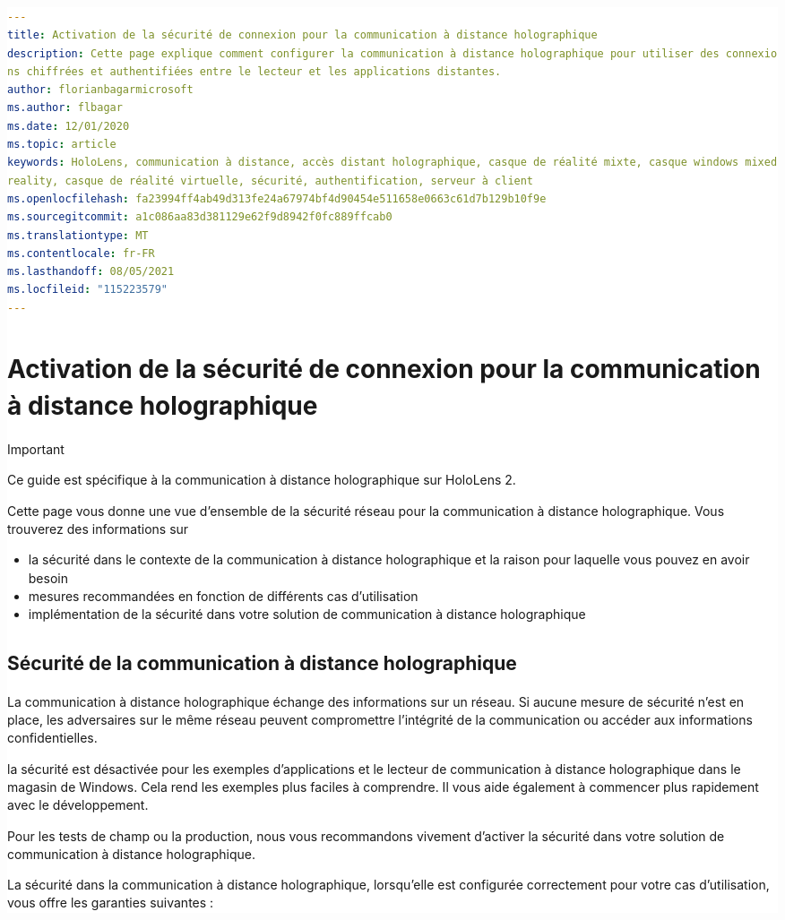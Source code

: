 ```yaml
---
title: Activation de la sécurité de connexion pour la communication à distance holographique
description: Cette page explique comment configurer la communication à distance holographique pour utiliser des connexions chiffrées et authentifiées entre le lecteur et les applications distantes.
author: florianbagarmicrosoft
ms.author: flbagar
ms.date: 12/01/2020
ms.topic: article
keywords: HoloLens, communication à distance, accès distant holographique, casque de réalité mixte, casque windows mixed reality, casque de réalité virtuelle, sécurité, authentification, serveur à client
ms.openlocfilehash: fa23994ff4ab49d313fe24a67974bf4d90454e511658e0663c61d7b129b10f9e
ms.sourcegitcommit: a1c086aa83d381129e62f9d8942f0fc889ffcab0
ms.translationtype: MT
ms.contentlocale: fr-FR
ms.lasthandoff: 08/05/2021
ms.locfileid: "115223579"
---
```

# <a name="enabling-connection-security-for-holographic-remoting"></a>Activation de la sécurité de connexion pour la communication à distance holographique

>[!IMPORTANT]
>Ce guide est spécifique à la communication à distance holographique sur HoloLens 2.

Cette page vous donne une vue d’ensemble de la sécurité réseau pour la communication à distance holographique. Vous trouverez des informations sur

* la sécurité dans le contexte de la communication à distance holographique et la raison pour laquelle vous pouvez en avoir besoin
* mesures recommandées en fonction de différents cas d’utilisation
* implémentation de la sécurité dans votre solution de communication à distance holographique

## <a name="holographic-remoting-security"></a>Sécurité de la communication à distance holographique

La communication à distance holographique échange des informations sur un réseau. Si aucune mesure de sécurité n’est en place, les adversaires sur le même réseau peuvent compromettre l’intégrité de la communication ou accéder aux informations confidentielles.

la sécurité est désactivée pour les exemples d’applications et le lecteur de communication à distance holographique dans le magasin de Windows. Cela rend les exemples plus faciles à comprendre. Il vous aide également à commencer plus rapidement avec le développement.

Pour les tests de champ ou la production, nous vous recommandons vivement d’activer la sécurité dans votre solution de communication à distance holographique.

La sécurité dans la communication à distance holographique, lorsqu’elle est configurée correctement pour votre cas d’utilisation, vous offre les garanties suivantes :
